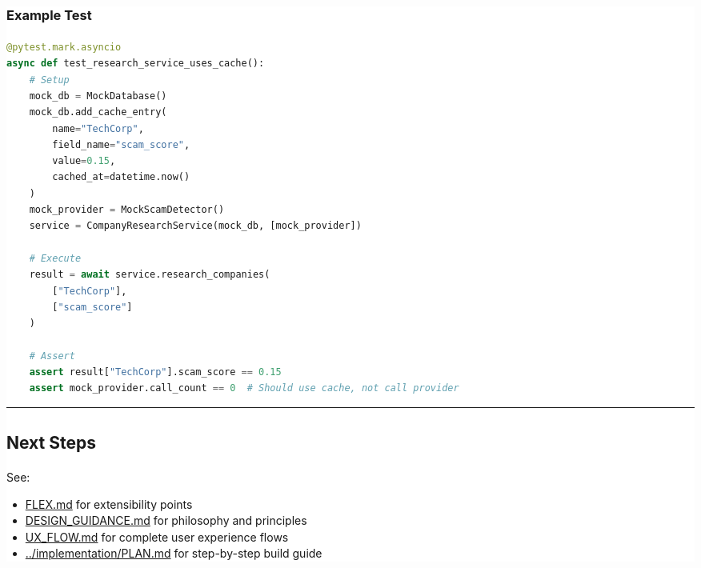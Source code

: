 ### Example Test

```python
@pytest.mark.asyncio
async def test_research_service_uses_cache():
    # Setup
    mock_db = MockDatabase()
    mock_db.add_cache_entry(
        name="TechCorp",
        field_name="scam_score",
        value=0.15,
        cached_at=datetime.now()
    )
    mock_provider = MockScamDetector()
    service = CompanyResearchService(mock_db, [mock_provider])

    # Execute
    result = await service.research_companies(
        ["TechCorp"],
        ["scam_score"]
    )

    # Assert
    assert result["TechCorp"].scam_score == 0.15
    assert mock_provider.call_count == 0  # Should use cache, not call provider
```

---

## Next Steps

See:
- [FLEX.md](./FLEX.md) for extensibility points
- [DESIGN_GUIDANCE.md](./DESIGN_GUIDANCE.md) for philosophy and principles
- [UX_FLOW.md](./UX_FLOW.md) for complete user experience flows
- [../implementation/PLAN.md](../implementation/PLAN.md) for step-by-step build guide
